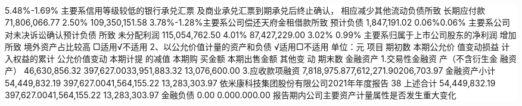 5.48%-1.69%
主要系信用等级较低的银行承兑汇票
及商业承兑汇票到期承兑后终止确认，
相应减少其他流动负债所致
长期应付款
71,806,066.77
2.50%
109,350,151.58
3.78%-1.28%主要系公司偿还天府金租借款所致
预计负债
1,847,191.02
0.06%0.06%
主要系公司对未决诉讼确认预计负债
所致
未分配利润
115,054,762.50
4.01%
87,427,229.00
3.02%
0.99%
主要系归属于上市公司股东的净利润
增加所致
境外资产占比较高
□适用√不适用
2、以公允价值计量的资产和负债
√适用□不适用
单位：元
项目
期初数
本期公允价
值变动损益
计入权益的累计
公允价值变动
本期计提
的减值
本期购
买金额
本期出售金额
其他变
动
期末数
金融资产
1.交易性金融资
产（不含衍生金
融资产）
46,630,856.32
397,627.0033,951,883.32
13,076,600.00
3.应收款项融资
7,818,975.877,612,271.90206,703.97
金融资产小计
54,449,832.19
397,627.0041,564,155.22
13,283,303.97
依米康科技集团股份有限公司2021年年度报告
38
上述合计
54,449,832.19
397,627.0041,564,155.22
13,283,303.97
金融负债
0.00
0.000.000.00
报告期内公司主要资产计量属性是否发生重大变化